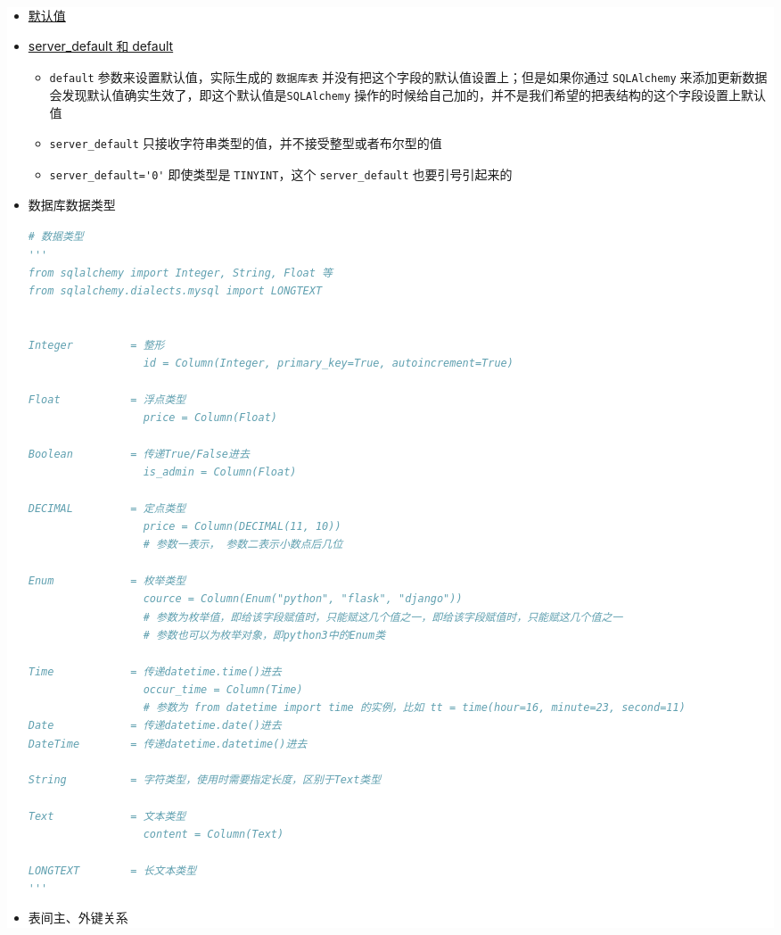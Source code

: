 - [默认值](https://www.jianshu.com/p/6d3ec5851f3a)

- [server_default 和 default](https://zhuanlan.zhihu.com/p/37892676)

  - `default` 参数来设置默认值，实际生成的 `数据库表` 并没有把这个字段的默认值设置上；但是如果你通过 `SQLAlchemy` 来添加更新数据会发现默认值确实生效了，即这个默认值是`SQLAlchemy` 操作的时候给自己加的，并不是我们希望的把表结构的这个字段设置上默认值

  - `server_default` 只接收字符串类型的值，并不接受整型或者布尔型的值

  - `server_default='0'` 即使类型是 `TINYINT`，这个 `server_default` 也要引号引起来的

- 数据库数据类型

  ```py
  # 数据类型
  '''
  from sqlalchemy import Integer, String, Float 等
  from sqlalchemy.dialects.mysql import LONGTEXT


  Integer         = 整形
                    id = Column(Integer, primary_key=True, autoincrement=True)

  Float           = 浮点类型
                    price = Column(Float)

  Boolean         = 传递True/False进去
                    is_admin = Column(Float)

  DECIMAL         = 定点类型
                    price = Column(DECIMAL(11, 10))
                    # 参数一表示， 参数二表示小数点后几位

  Enum            = 枚举类型
                    cource = Column(Enum("python", "flask", "django"))
                    # 参数为枚举值，即给该字段赋值时，只能赋这几个值之一，即给该字段赋值时，只能赋这几个值之一
                    # 参数也可以为枚举对象，即python3中的Enum类

  Time            = 传递datetime.time()进去
                    occur_time = Column(Time)
                    # 参数为 from datetime import time 的实例，比如 tt = time(hour=16, minute=23, second=11)
  Date            = 传递datetime.date()进去
  DateTime        = 传递datetime.datetime()进去

  String          = 字符类型，使用时需要指定长度，区别于Text类型

  Text            = 文本类型
                    content = Column(Text)

  LONGTEXT        = 长文本类型
  '''
  ```

- 表间主、外键关系
